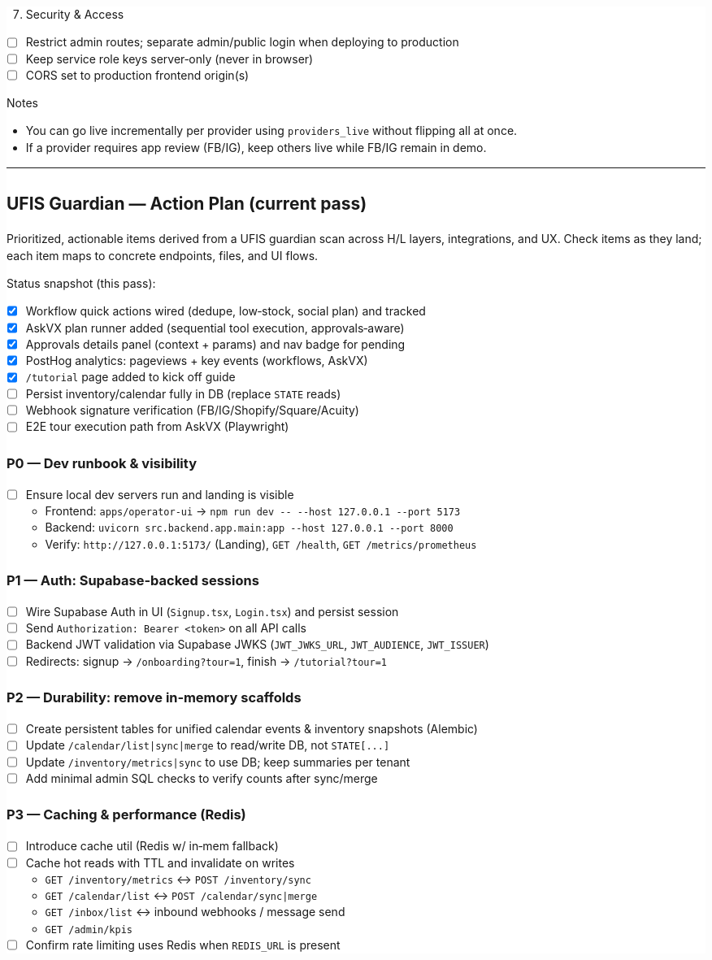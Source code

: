 7) Security & Access
- [ ] Restrict admin routes; separate admin/public login when deploying to production
- [ ] Keep service role keys server‑only (never in browser)
- [ ] CORS set to production frontend origin(s)

Notes
- You can go live incrementally per provider using `providers_live` without flipping all at once.
- If a provider requires app review (FB/IG), keep others live while FB/IG remain in demo.

---

## UFIS Guardian — Action Plan (current pass)

Prioritized, actionable items derived from a UFIS guardian scan across H/L layers, integrations, and UX. Check items as they land; each item maps to concrete endpoints, files, and UI flows.

Status snapshot (this pass):
- [x] Workflow quick actions wired (dedupe, low‑stock, social plan) and tracked
- [x] AskVX plan runner added (sequential tool execution, approvals‑aware)
- [x] Approvals details panel (context + params) and nav badge for pending
- [x] PostHog analytics: pageviews + key events (workflows, AskVX)
- [x] `/tutorial` page added to kick off guide
- [ ] Persist inventory/calendar fully in DB (replace `STATE` reads)
- [ ] Webhook signature verification (FB/IG/Shopify/Square/Acuity)
- [ ] E2E tour execution path from AskVX (Playwright)
### P0 — Dev runbook & visibility
- [ ] Ensure local dev servers run and landing is visible
  - Frontend: `apps/operator-ui` → `npm run dev -- --host 127.0.0.1 --port 5173`
  - Backend: `uvicorn src.backend.app.main:app --host 127.0.0.1 --port 8000`
  - Verify: `http://127.0.0.1:5173/` (Landing), `GET /health`, `GET /metrics/prometheus`

### P1 — Auth: Supabase-backed sessions
- [ ] Wire Supabase Auth in UI (`Signup.tsx`, `Login.tsx`) and persist session
- [ ] Send `Authorization: Bearer <token>` on all API calls
- [ ] Backend JWT validation via Supabase JWKS (`JWT_JWKS_URL`, `JWT_AUDIENCE`, `JWT_ISSUER`)
- [ ] Redirects: signup → `/onboarding?tour=1`, finish → `/tutorial?tour=1`

### P2 — Durability: remove in‑memory scaffolds
- [ ] Create persistent tables for unified calendar events & inventory snapshots (Alembic)
- [ ] Update `/calendar/list|sync|merge` to read/write DB, not `STATE[...]`
- [ ] Update `/inventory/metrics|sync` to use DB; keep summaries per tenant
- [ ] Add minimal admin SQL checks to verify counts after sync/merge

### P3 — Caching & performance (Redis)
- [ ] Introduce cache util (Redis w/ in‑mem fallback)
- [ ] Cache hot reads with TTL and invalidate on writes
  - `GET /inventory/metrics` ↔ `POST /inventory/sync`
  - `GET /calendar/list` ↔ `POST /calendar/sync|merge`
  - `GET /inbox/list` ↔ inbound webhooks / message send
  - `GET /admin/kpis`
- [ ] Confirm rate limiting uses Redis when `REDIS_URL` is present
